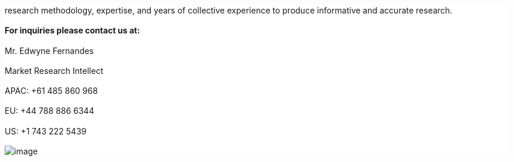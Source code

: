 research methodology, expertise, and years of collective experience to produce informative and accurate research.</span></p><p><strong>For inquiries please contact us at:</strong></p><p>Mr. Edwyne Fernandes</p><p>Market Research Intellect</p><p>APAC: +61 485 860 968</p><p>EU: +44 788 886 6344</p><p>US: +1 743 222 5439</p>
![image](https://github.com/user-attachments/assets/e8b81dbe-279c-4aa0-992e-60ba9c4f8a9e)
